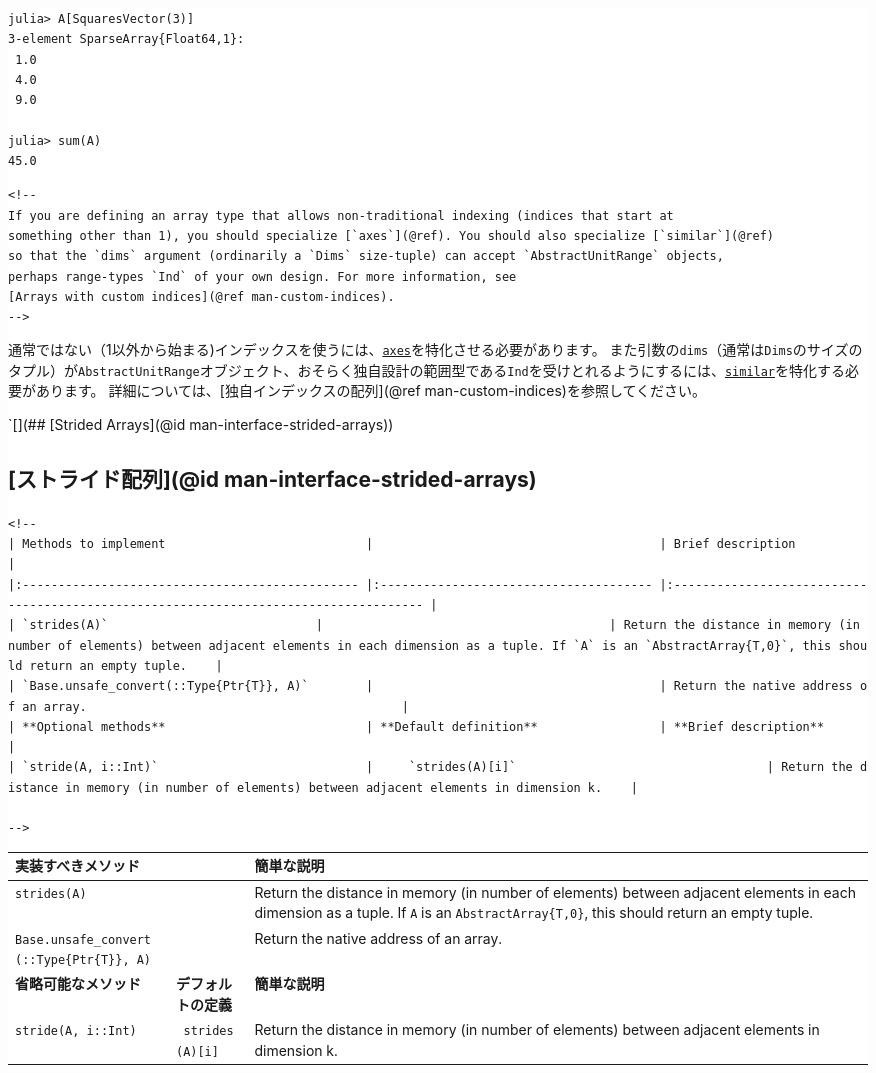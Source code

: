 
```jldoctest squarevectype
julia> A[SquaresVector(3)]
3-element SparseArray{Float64,1}:
 1.0
 4.0
 9.0

julia> sum(A)
45.0
```

```@raw html
<!--
If you are defining an array type that allows non-traditional indexing (indices that start at
something other than 1), you should specialize [`axes`](@ref). You should also specialize [`similar`](@ref)
so that the `dims` argument (ordinarily a `Dims` size-tuple) can accept `AbstractUnitRange` objects,
perhaps range-types `Ind` of your own design. For more information, see
[Arrays with custom indices](@ref man-custom-indices).
-->
```

通常ではない（1以外から始まる)インデックスを使うには、[`axes`](@ref)を特化させる必要があります。
また引数の`dims`（通常は`Dims`のサイズのタプル）が`AbstractUnitRange`オブジェクト、おそらく独自設計の範囲型である`Ind`を受けとれるようにするには、[`similar`](@ref)を特化する必要があります。
詳細については、[独自インデックスの配列](@ref man-custom-indices)を参照してください。

`[](## [Strided Arrays](@id man-interface-strided-arrays))
## [ストライド配列](@id man-interface-strided-arrays)

```@raw html
<!--
| Methods to implement                            |                                        | Brief description                                                                     |
|:----------------------------------------------- |:-------------------------------------- |:------------------------------------------------------------------------------------- |
| `strides(A)`                             |                                        | Return the distance in memory (in number of elements) between adjacent elements in each dimension as a tuple. If `A` is an `AbstractArray{T,0}`, this should return an empty tuple.    |
| `Base.unsafe_convert(::Type{Ptr{T}}, A)`        |                                        | Return the native address of an array.                                            |
| **Optional methods**                            | **Default definition**                 | **Brief description**                                                                 |
| `stride(A, i::Int)`                             |     `strides(A)[i]`                                   | Return the distance in memory (in number of elements) between adjacent elements in dimension k.    |

-->
```
| 実装すべきメソッド                           |                                        | 簡単な説明                                                                     |
|:----------------------------------------------- |:-------------------------------------- |:------------------------------------------------------------------------------------- |
| `strides(A)`                             |                                        | Return the distance in memory (in number of elements) between adjacent elements in each dimension as a tuple. If `A` is an `AbstractArray{T,0}`, this should return an empty tuple.    |
| `Base.unsafe_convert(::Type{Ptr{T}}, A)`        |                                        | Return the native address of an array.                                            |
| **省略可能なメソッド**                            | **デフォルトの定義**                 | **簡単な説明**                                                                 |
| `stride(A, i::Int)`                             |     `strides(A)[i]`                                   | Return the distance in memory (in number of elements) between adjacent elements in dimension k.    |
